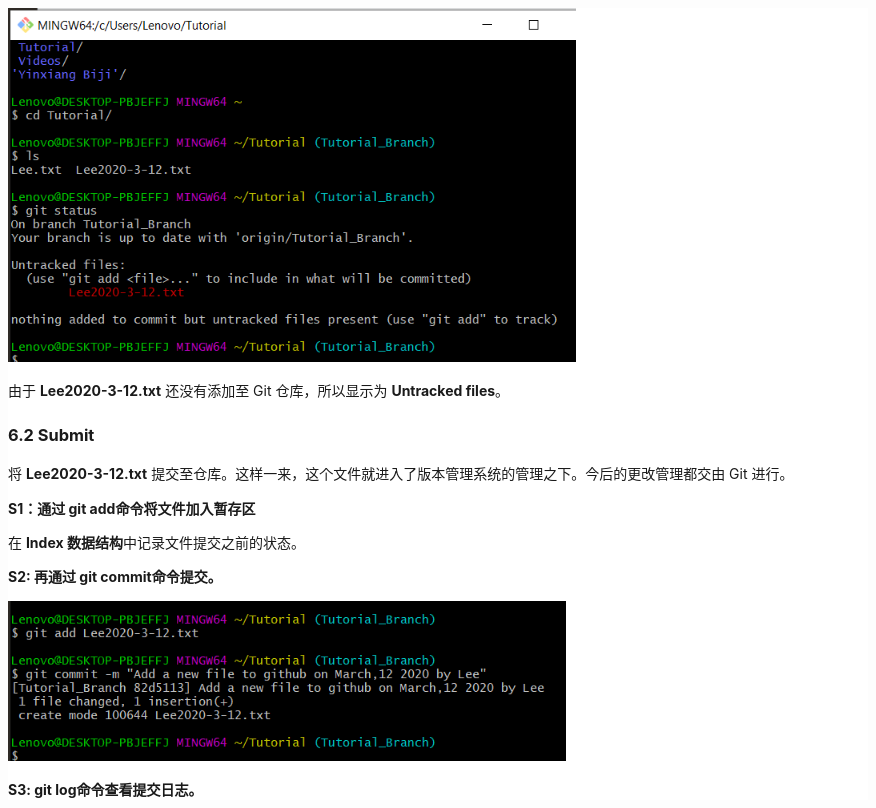 <img src="./images/1583991113373.png" alt="@||500x0" style="zoom:80%;" /> 

由于 **Lee2020-3-12.txt** 还没有添加至 Git 仓库，所以显示为 **Untracked files**。


### 6.2 Submit

将  **Lee2020-3-12.txt**  提交至仓库。这样一来，这个文件就进入了版本管理系统的管理之下。今后的更改管理都交由 Git 进行。

**S1：通过 git add命令将文件加入暂存区** 

在 **Index 数据结构**中记录文件提交之前的状态。

**S2: 再通过 git commit命令提交。**

<img src="./images/1583991921387.png" alt="@||600x0" style="zoom:80%;" /> 

 **S3: git log命令查看提交日志。**
